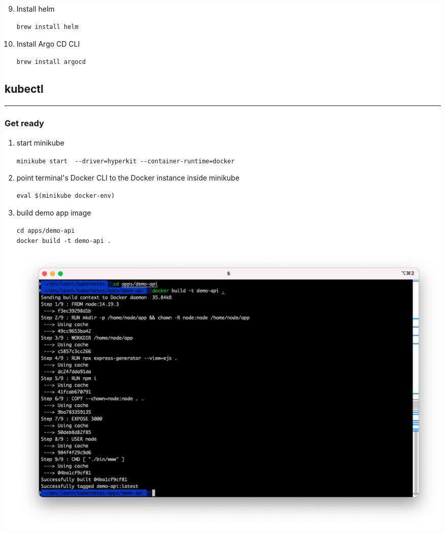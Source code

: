9. Install helm

	```shell
	brew install helm
	```

10. Install Argo CD CLI

	```shell
	brew install argocd
	```

## kubectl
---
### Get ready

1. start minikube

	```shell
	minikube start  --driver=hyperkit --container-runtime=docker
	```

2. point terminal's Docker CLI to the Docker instance inside minikube

	```shell
	eval $(minikube docker-env)
	```

3. build demo app image

	```shell
	cd apps/demo-api
	docker build -t demo-api .
	```
	
	![Build demo](./docs/build_demo_api.png)
